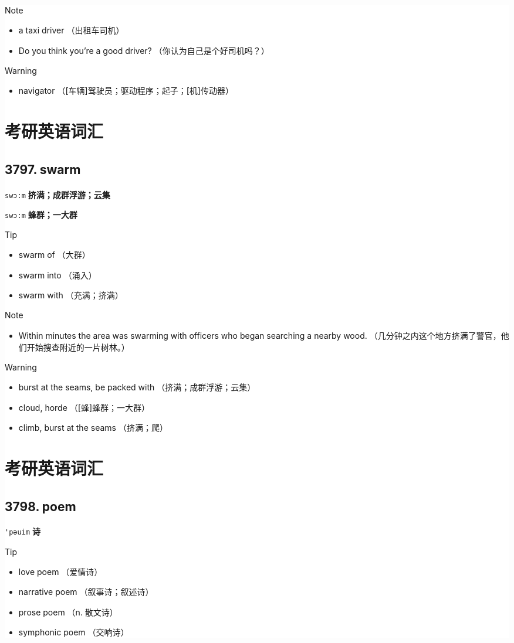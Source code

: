 > [!NOTE]
>
> - a taxi driver （出租车司机）
>
> - Do you think you’re a good driver? （你认为自己是个好司机吗？）
>

> [!WARNING]
>
> - navigator （[车辆]驾驶员；驱动程序；起子；[机]传动器）
>

# 考研英语词汇

## 3797. swarm

`swɔ:m`  **挤满；成群浮游；云集**

`swɔ:m`  **蜂群；一大群**

> [!TIP]
>
> - swarm of （大群）
>
> - swarm into （涌入）
>
> - swarm with （充满；挤满）
>

> [!NOTE]
>
> - Within minutes the area was swarming with officers who began searching a nearby wood. （几分钟之内这个地方挤满了警官，他们开始搜查附近的一片树林。）
>

> [!WARNING]
>
> - burst at the seams, be packed with （挤满；成群浮游；云集）
>
> - cloud, horde （[蜂]蜂群；一大群）
>
> - climb, burst at the seams （挤满；爬）
>

# 考研英语词汇

## 3798. poem

`'pəuim`  **诗**

> [!TIP]
>
> - love poem （爱情诗）
>
> - narrative poem （叙事诗；叙述诗）
>
> - prose poem （n. 散文诗）
>
> - symphonic poem （交响诗）
>

